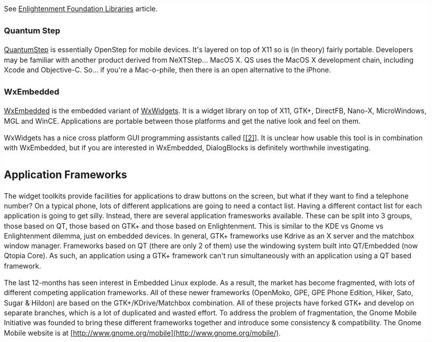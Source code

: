 See [Enlightenment Foundation Libraries](http://eLinux.org/EFL "EFL") article.

### Quantum Step

[QuantumStep](http://www.quantum-step.com/) is essentially OpenStep for
mobile devices. It's layered on top of X11 so is (in theory) fairly
portable. Developers may be familiar with another product derived from
NeXTStep... MacOS X. QS uses the MacOS X development chain, including
Xcode and Objective-C. So... if you're a Mac-o-phile, then there is an
open alternative to the iPhone.

### WxEmbedded

[WxEmbedded](http://www.wxwidgets.org/docs/embedded.htm) is the embedded
variant of [WxWidgets](http://www.wxwidgets.org). It is a widget library
on top of X11, GTK+, DirectFB, Nano-X, MicroWindows, MGL and WinCE.
Applications are portable between those platforms and get the native
look and feel on them.

WxWidgets has a nice cross platform GUI programming assistants called
[[[2]](http://www.anthemion.co.uk/dialogblocks/%7CDialogBlocks)]. It is
unclear how usable this tool is in combination with WxEmbedded, but if
you are interested in WxEmbedded, DialogBlocks is definitely worthwhile
investigating.

## Application Frameworks

The widget toolkits provide facilities for applications to draw buttons
on the screen, but what if they want to find a telephone number? On a
typical phone, lots of different applications are going to need a
contact list. Having a different contact list for each application is
going to get silly. Instead, there are several application framesworks
available. These can be split into 3 groups, those based on QT, those
based on GTK+ and those based on Enlightenment. This is similar to the
KDE vs Gnome vs Enlightenment dilemma, just on embedded devices. In
general, GTK+ frameworks use Kdrive as an X server and the matchbox
window manager. Frameworks based on QT (there are only 2 of them) use
the windowing system built into QT/Embedded (now Qtopia Core). As such,
an application using a GTK+ framework can't run simultaneously with an
application using a QT based framework.

The last 12-months has seen interest in Embedded Linux explode. As a
result, the market has become fragmented, with lots of different
competing application frameworks. All of these newer frameworks
(OpenMoko, GPE, GPE Phone Edition, Hiker, Sato, Sugar & Hildon) are
based on the GTK+/KDrive/Matchbox combination. All of these projects
have forked GTK+ and develop on separate branches, which is a lot of
duplicated and wasted effort. To address the problem of fragmentation,
the Gnome Mobile Initiative was founded to bring these different
frameworks together and introduce some consistency & compatibility. The
Gnome Mobile website is at
[http://www.gnome.org/mobile](http://www.gnome.org/mobile/).
